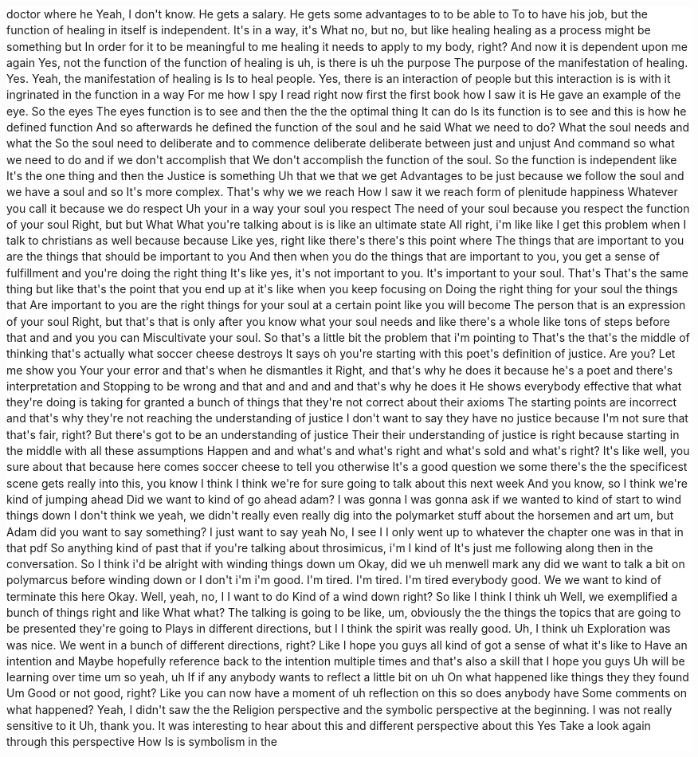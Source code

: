 doctor where he Yeah, I don't know. He gets a salary. He gets some advantages to to be able to To to have his job, but the function of healing in itself is independent. It's in a way, it's What no, but no, but like healing healing as a process might be something but In order for it to be meaningful to me healing it needs to apply to my body, right? And now it is dependent upon me again Yes, not the function of the function of healing is uh, is there is uh the purpose The purpose of the manifestation of healing. Yes. Yeah, the manifestation of healing is Is to heal people. Yes, there is an interaction of people but this interaction is is with it ingrinated in the function in a way For me how I spy I read right now first the first book how I saw it is He gave an example of the eye. So the eyes The eyes function is to see and then the the the optimal thing It can do Is its function is to see and this is how he defined function And so afterwards he defined the function of the soul and he said What we need to do? What the soul needs and what the So the soul need to deliberate and to commence deliberate deliberate between just and unjust And command so what we need to do and if we don't accomplish that We don't accomplish the function of the soul. So the function is independent like It's the one thing and then the Justice is something Uh that we that we get Advantages to be just because we follow the soul and we have a soul and so It's more complex. That's why we we reach How I saw it we reach form of plenitude happiness Whatever you call it because we do respect Uh your in a way your soul you respect The need of your soul because you respect the function of your soul Right, but but What What you're talking about is is like an ultimate state All right, i'm like like I get this problem when I talk to christians as well because because Like yes, right like there's there's this point where The things that are important to you are the things that should be important to you And then when you do the things that are important to you, you get a sense of fulfillment and you're doing the right thing It's like yes, it's not important to you. It's important to your soul. That's That's the same thing but like that's the point that you end up at it's like when you keep focusing on Doing the right thing for your soul the things that Are important to you are the right things for your soul at a certain point like you will become The person that is an expression of your soul Right, but that's that is only after you know what your soul needs and like there's a whole like tons of steps before that and and you you can Miscultivate your soul. So that's a little bit the problem that i'm pointing to That's the that's the middle of thinking that's actually what soccer cheese destroys It says oh you're starting with this poet's definition of justice. Are you? Let me show you Your your error and that's when he dismantles it Right, and that's why he does it because he's a poet and there's interpretation and Stopping to be wrong and that and and and and that's why he does it He shows everybody effective that what they're doing is taking for granted a bunch of things that they're not correct about their axioms The starting points are incorrect and that's why they're not reaching the understanding of justice I don't want to say they have no justice because I'm not sure that that's fair, right? But there's got to be an understanding of justice Their their understanding of justice is right because starting in the middle with all these assumptions Happen and and what's and what's right and what's sold and what's right? It's like well, you sure about that because here comes soccer cheese to tell you otherwise It's a good question we some there's the the specificest scene gets really into this, you know I think I think we're for sure going to talk about this next week And you know, so I think we're kind of jumping ahead Did we want to kind of go ahead adam? I was gonna I was gonna ask if we wanted to kind of start to wind things down I don't think we yeah, we didn't really even really dig into the polymarket stuff about the horsemen and art um, but Adam did you want to say something? I just want to say yeah No, I see I I only went up to whatever the chapter one was in that in that pdf So anything kind of past that if you're talking about throsimicus, i'm I kind of It's just me following along then in the conversation. So I think i'd be alright with winding things down um Okay, did we uh menwell mark any did we want to talk a bit on polymarcus before winding down or I don't i'm i'm good. I'm tired. I'm tired. I'm tired everybody good. We we want to kind of terminate this here Okay. Well, yeah, no, I I want to do Kind of a wind down right? So like I think I think uh Well, we exemplified a bunch of things right and like What what? The talking is going to be like, um, obviously the the things the topics that are going to be presented they're going to Plays in different directions, but I I think the spirit was really good. Uh, I think uh Exploration was was nice. We went in a bunch of different directions, right? Like I hope you guys all kind of got a sense of what it's like to Have an intention and Maybe hopefully reference back to the intention multiple times and that's also a skill that I hope you guys Uh will be learning over time um so yeah, uh If if any anybody wants to reflect a little bit on uh On what happened like things they they found Um Good or not good, right? Like you can now have a moment of uh reflection on this so does anybody have Some comments on what happened? Yeah, I didn't saw the the Religion perspective and the symbolic perspective at the beginning. I was not really sensitive to it Uh, thank you. It was interesting to hear about this and different perspective about this Yes Take a look again through this perspective How Is is symbolism in the